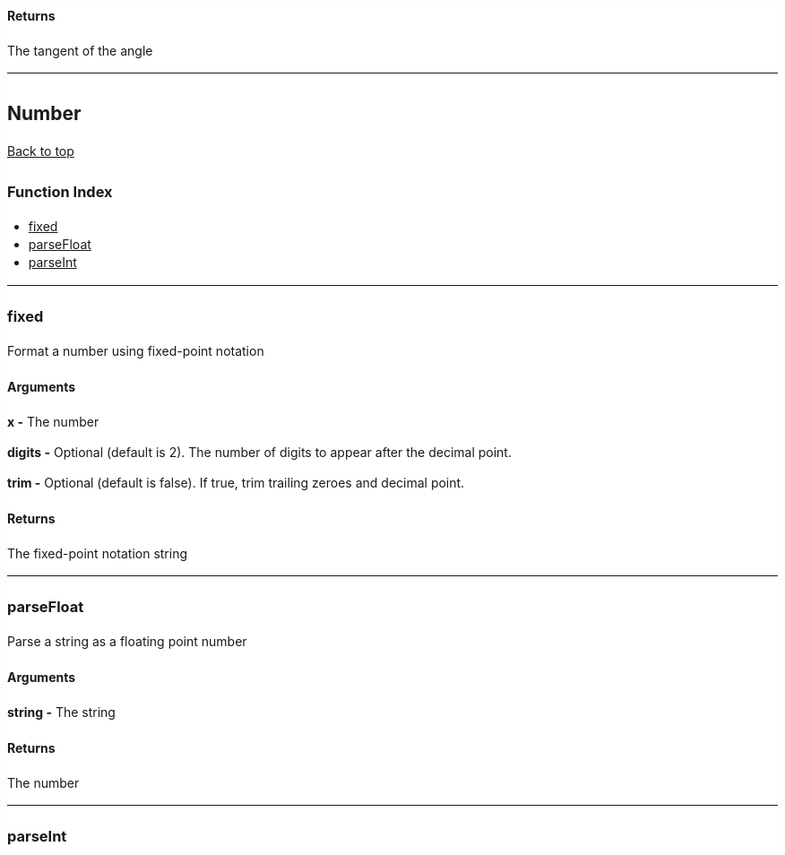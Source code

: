 #### Returns

The tangent of the angle

---

## Number

[Back to top](#var.vPublish=true&var.vSingle=true&_top)

### Function Index

- [fixed](#var.vPublish=true&var.vSingle=true&fixed)
- [parseFloat](#var.vPublish=true&var.vSingle=true&parsefloat)
- [parseInt](#var.vPublish=true&var.vSingle=true&parseint)

---

### fixed

Format a number using fixed-point notation

#### Arguments

**x -**
The number

**digits -**
Optional (default is 2). The number of digits to appear after the decimal point.

**trim -**
Optional (default is false). If true, trim trailing zeroes and decimal point.

#### Returns

The fixed-point notation string

---

### parseFloat

Parse a string as a floating point number

#### Arguments

**string -**
The string

#### Returns

The number

---

### parseInt
